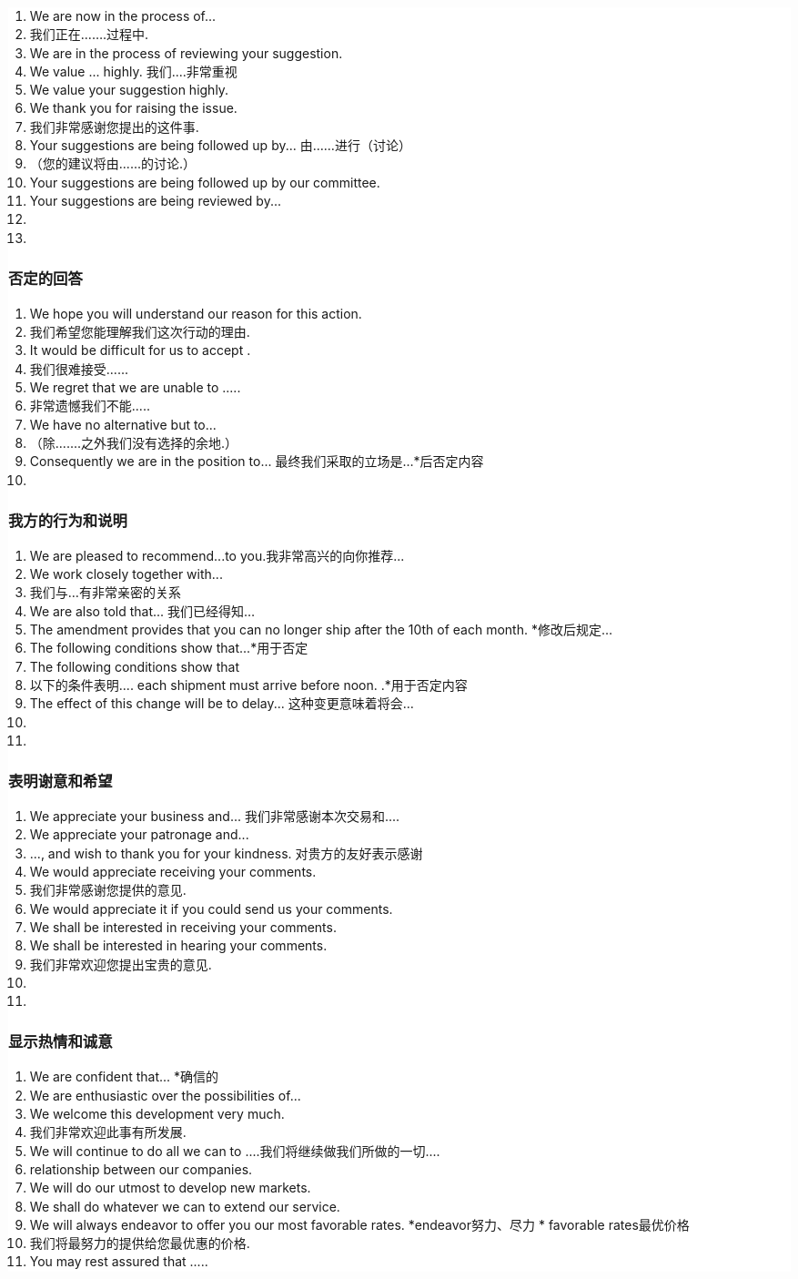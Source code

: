 1. We are now in the process of...
1. 我们正在...&hellip;.过程中.
1. We are in the process of reviewing your suggestion.
1. We value ... highly. 我们....非常重视
1. We value your suggestion highly.
1. We thank you for raising the issue.
1. 我们非常感谢您提出的这件事.
1. Your suggestions are being followed up by... 由&hellip;&hellip;进行（讨论）
1. （您的建议将由......的讨论.）
1. Your suggestions are being followed up by our committee.
1. Your suggestions are being reviewed by...
1.  
1. 
### 否定的回答
1. We hope you will understand our reason for this action.
1. 我们希望您能理解我们这次行动的理由.
1. It would be difficult for us to accept .
1. 我们很难接受......
1. We regret that we are unable to .....
1. 非常遗憾我们不能.....
1. We have no alternative but to...
1. （除.......之外我们没有选择的余地.）
 1. Consequently we are in the position to... 最终我们采取的立场是&hellip;*后否定内容
1. 
### 我方的行为和说明
1. We are pleased to recommend...to you.我非常高兴的向你推荐...
1. We work closely together with...
1. 我们与&hellip;有非常亲密的关系
1. We are also told that... 我们已经得知&hellip;
1. The amendment provides that you can no longer ship after the 10th of each month. *修改后规定&hellip;
1. The following conditions show that...*用于否定
1. The following conditions show that
1. 以下的条件表明.... each shipment must arrive before noon. .*用于否定内容
1. The effect of this change will be to delay... 这种变更意味着将会&hellip;
1.  
1. 
### 表明谢意和希望
1. We appreciate your business and... 我们非常感谢本次交易和....
1. We appreciate your patronage and...
1. ..., and wish to thank you for your kindness. 对贵方的友好表示感谢
1. We would appreciate receiving your comments.
1. 我们非常感谢您提供的意见.
1. We would appreciate it if you could send us your comments.
1. We shall be interested in receiving your comments.
1. We shall be interested in hearing your comments.
1. 我们非常欢迎您提出宝贵的意见.
1.  
1. 
### 显示热情和诚意
1. We are confident that... *确信的
1. We are enthusiastic over the possibilities of...
1. We welcome this development very much.
1. 我们非常欢迎此事有所发展.
1. We will continue to do all we can to ....我们将继续做我们所做的一切....
1. relationship between our companies.
1. We will do our utmost to develop new markets.
1. We shall do whatever we can to extend our service.
1. We will always endeavor to offer you our most favorable rates. *endeavor努力、尽力 * favorable rates最优价格
1. 我们将最努力的提供给您最优惠的价格.
1. You may rest assured that .....